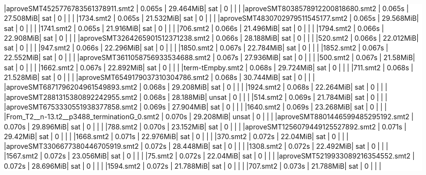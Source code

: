 |aproveSMT4525776783561378911.smt2                            |    0.065s | 29.464MiB| sat | 0 |  |  |
|aproveSMT8038578912200818680.smt2                            |    0.065s | 27.508MiB| sat | 0 |  |  |
|1734.smt2                                                    |    0.065s | 21.532MiB| sat | 0 |  |  |
|aproveSMT4830702979511545177.smt2                            |    0.065s | 29.568MiB| sat | 0 |  |  |
|1741.smt2                                                    |    0.065s | 21.916MiB| sat | 0 |  |  |
|706.smt2                                                     |    0.066s | 21.496MiB| sat | 0 |  |  |
|1794.smt2                                                    |    0.066s | 22.908MiB| sat | 0 |  |  |
|aproveSMT3264265901512371238.smt2                            |    0.066s | 28.188MiB| sat | 0 |  |  |
|520.smt2                                                     |    0.066s | 22.012MiB| sat | 0 |  |  |
|947.smt2                                                     |    0.066s | 22.296MiB| sat | 0 |  |  |
|1850.smt2                                                    |    0.067s | 22.784MiB| sat | 0 |  |  |
|1852.smt2                                                    |    0.067s | 22.552MiB| sat | 0 |  |  |
|aproveSMT3611058756933534688.smt2                            |    0.067s | 27.936MiB| sat | 0 |  |  |
|500.smt2                                                     |    0.067s | 21.58MiB| sat | 0 |  |  |
|1662.smt2                                                    |    0.067s | 22.892MiB| sat | 0 |  |  |
|term-tEmpby.smt2                                             |    0.068s | 29.724MiB| sat | 0 |  |  |
|711.smt2                                                     |    0.068s | 21.528MiB| sat | 0 |  |  |
|aproveSMT6549179037310304786.smt2                            |    0.068s | 30.744MiB| sat | 0 |  |  |
|aproveSMT6871796204961549893.smt2                            |    0.068s | 29.208MiB| sat | 0 |  |  |
|1924.smt2                                                    |    0.068s | 22.264MiB| sat | 0 |  |  |
|aproveSMT2881315380892242955.smt2                            |    0.068s | 28.188MiB| unsat | 0 |  |  |
|514.smt2                                                     |    0.069s | 21.784MiB| sat | 0 |  |  |
|aproveSMT6753330551938377858.smt2                            |    0.069s | 27.904MiB| sat | 0 |  |  |
|1640.smt2                                                    |    0.069s | 23.268MiB| sat | 0 |  |  |
|From_T2__n-13.t2__p3488_terminationG_0.smt2                  |    0.070s | 29.208MiB| unsat | 0 |  |  |
|aproveSMT8801446599485295192.smt2                            |    0.070s | 29.896MiB| sat | 0 |  |  |
|788.smt2                                                     |    0.070s | 23.152MiB| sat | 0 |  |  |
|aproveSMT1256079449125527892.smt2                            |    0.071s | 29.42MiB| sat | 0 |  |  |
|1668.smt2                                                    |    0.071s | 22.976MiB| sat | 0 |  |  |
|370.smt2                                                     |    0.072s | 22.04MiB| sat | 0 |  |  |
|aproveSMT3306677380446705919.smt2                            |    0.072s | 28.448MiB| sat | 0 |  |  |
|1308.smt2                                                    |    0.072s | 22.492MiB| sat | 0 |  |  |
|1567.smt2                                                    |    0.072s | 23.056MiB| sat | 0 |  |  |
|75.smt2                                                      |    0.072s | 22.04MiB| sat | 0 |  |  |
|aproveSMT5219933089216354552.smt2                            |    0.072s | 28.696MiB| sat | 0 |  |  |
|1594.smt2                                                    |    0.072s | 21.788MiB| sat | 0 |  |  |
|707.smt2                                                     |    0.073s | 21.788MiB| sat | 0 |  |  |